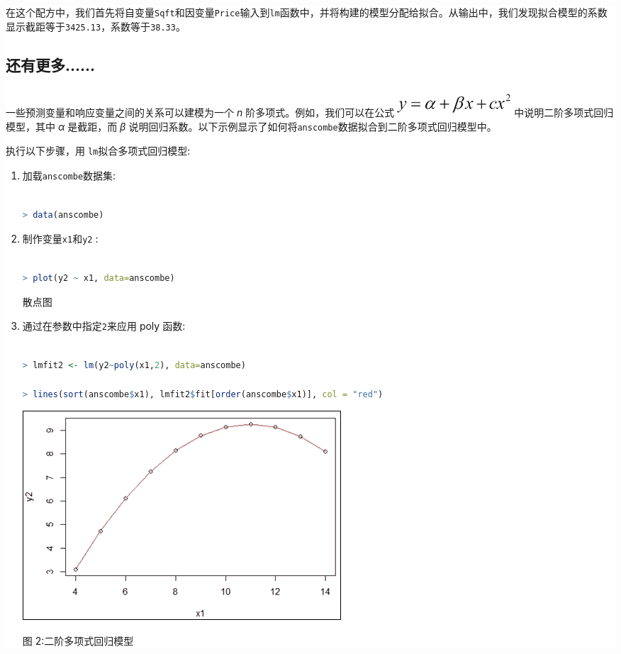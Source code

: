 在这个配方中，我们首先将自变量`Sqft`和因变量`Price`输入到`lm`函数中，并将构建的模型分配给拟合。从输出中，我们发现拟合模型的系数显示截距等于`3425.13`，系数等于`38.33`。

## 还有更多……

一些预测变量和响应变量之间的关系可以建模为一个 *n* 阶多项式。例如，我们可以在公式![There's more…](img/B04007_11_15.jpg)中说明二阶多项式回归模型，其中 *α* 是截距，而 *β* 说明回归系数。以下示例显示了如何将`anscombe`数据拟合到二阶多项式回归模型中。

执行以下步骤，用 `lm`拟合多项式回归模型:

1.  加载`anscombe`数据集:

    ```r

    > data(anscombe)

    ```

2.  制作变量`x1`和`y2` :

    ```r

    > plot(y2 ~ x1, data=anscombe)

    ```

    散点图
3.  通过在参数中指定`2`来应用 poly 函数:

    ```r

    > lmfit2 <- lm(y2~poly(x1,2), data=anscombe)

    > lines(sort(anscombe$x1), lmfit2$fit[order(anscombe$x1)], col = "red")

    ```

    ![There's more…](img/B04007_11_02.jpg)

    图 2:二阶多项式回归模型
